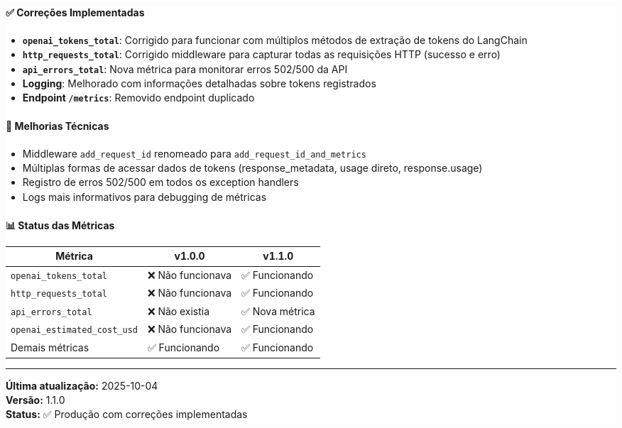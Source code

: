 #### ✅ Correções Implementadas
- **`openai_tokens_total`**: Corrigido para funcionar com múltiplos métodos de extração de tokens do LangChain
- **`http_requests_total`**: Corrigido middleware para capturar todas as requisições HTTP (sucesso e erro)
- **`api_errors_total`**: Nova métrica para monitorar erros 502/500 da API
- **Logging**: Melhorado com informações detalhadas sobre tokens registrados
- **Endpoint `/metrics`**: Removido endpoint duplicado

#### 🔧 Melhorias Técnicas
- Middleware `add_request_id` renomeado para `add_request_id_and_metrics`
- Múltiplas formas de acessar dados de tokens (response_metadata, usage direto, response.usage)
- Registro de erros 502/500 em todos os exception handlers
- Logs mais informativos para debugging de métricas

#### 📊 Status das Métricas
| Métrica | v1.0.0 | v1.1.0 |
|---------|--------|--------|
| `openai_tokens_total` | ❌ Não funcionava | ✅ Funcionando |
| `http_requests_total` | ❌ Não funcionava | ✅ Funcionando |
| `api_errors_total` | ❌ Não existia | ✅ Nova métrica |
| `openai_estimated_cost_usd` | ❌ Não funcionava | ✅ Funcionando |
| Demais métricas | ✅ Funcionando | ✅ Funcionando |

---

**Última atualização:** 2025-10-04  
**Versão:** 1.1.0  
**Status:** ✅ Produção com correções implementadas